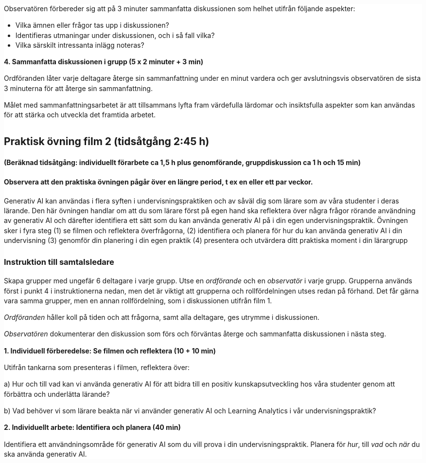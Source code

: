 Observatören förbereder sig att på 3 minuter sammanfatta diskussionen som helhet utifrån följande aspekter:

- Vilka ämnen eller frågor tas upp i diskussionen?
- Identifieras utmaningar under diskussionen, och i så fall vilka?
- Vilka särskilt intressanta inlägg noteras?

**4\.       Sammanfatta diskussionen i grupp (5 x 2 minuter + 3 min)**

Ordföranden låter varje deltagare återge sin sammanfattning under en minut vardera och ger avslutningsvis observatören de sista 3 minuterna för att återge sin sammanfattning.

Målet med sammanfattningsarbetet är att tillsammans lyfta fram värdefulla lärdomar och insiktsfulla aspekter som kan användas för att stärka och utveckla det framtida arbetet.

## Praktisk övning film 2 (tidsåtgång 2:45 h)

**(Beräknad tidsåtgång: individuellt förarbete ca 1,5 h plus genomförande, gruppdiskussion ca 1 h och 15 min)**

#### **Observera att den praktiska övningen pågår över en längre period, t ex en eller ett par veckor.**

Generativ AI kan användas i flera syften i undervisningspraktiken och av såväl dig som lärare som av våra studenter i deras lärande. Den här övningen handlar om att du som lärare först på egen hand ska reflektera över några frågor rörande användning av generativ AI och därefter identifiera ett sätt som du kan använda generativ AI på i din egen undervisningspraktik. Övningen sker i fyra steg (1) se filmen och reflektera överfrågorna, (2) identifiera och planera för hur du kan använda generativ AI i din undervisning (3) genomför din planering i din egen praktik (4) presentera och utvärdera ditt praktiska moment i din lärargrupp

### Instruktion till samtalsledare

Skapa grupper med ungefär 6 deltagare i varje grupp. Utse en _ordförande_ och en _observatör_ i varje grupp. Grupperna används först i punkt 4 i instruktionerna nedan, men det är viktigt att grupperna och rollfördelningen utses redan på förhand. Det får gärna vara samma grupper, men en annan rollfördelning, som i diskussionen utifrån film 1.

_Ordföranden_ håller koll på tiden och att frågorna, samt alla deltagare, ges utrymme i diskussionen.

_Observatören_ dokumenterar den diskussion som förs och förväntas återge och sammanfatta diskussionen i nästa steg.

**1\.       Individuell förberedelse: Se filmen och reflektera (10 + 10 min)**

Utifrån tankarna som presenteras i filmen, reflektera över:

a) Hur och till vad kan vi använda generativ AI för att bidra till en positiv kunskapsutveckling hos våra studenter genom att förbättra och underlätta lärande?

b) Vad behöver vi som lärare beakta när vi använder generativ AI och Learning Analytics i vår undervisningspraktik?

**2\.       Individuellt arbete: Identifiera och planera (40 min)**

Identifiera ett användningsområde för generativ AI som du vill prova i din undervisningspraktik. Planera för _hur_, till _vad_ och _när_ du ska använda generativ AI.
